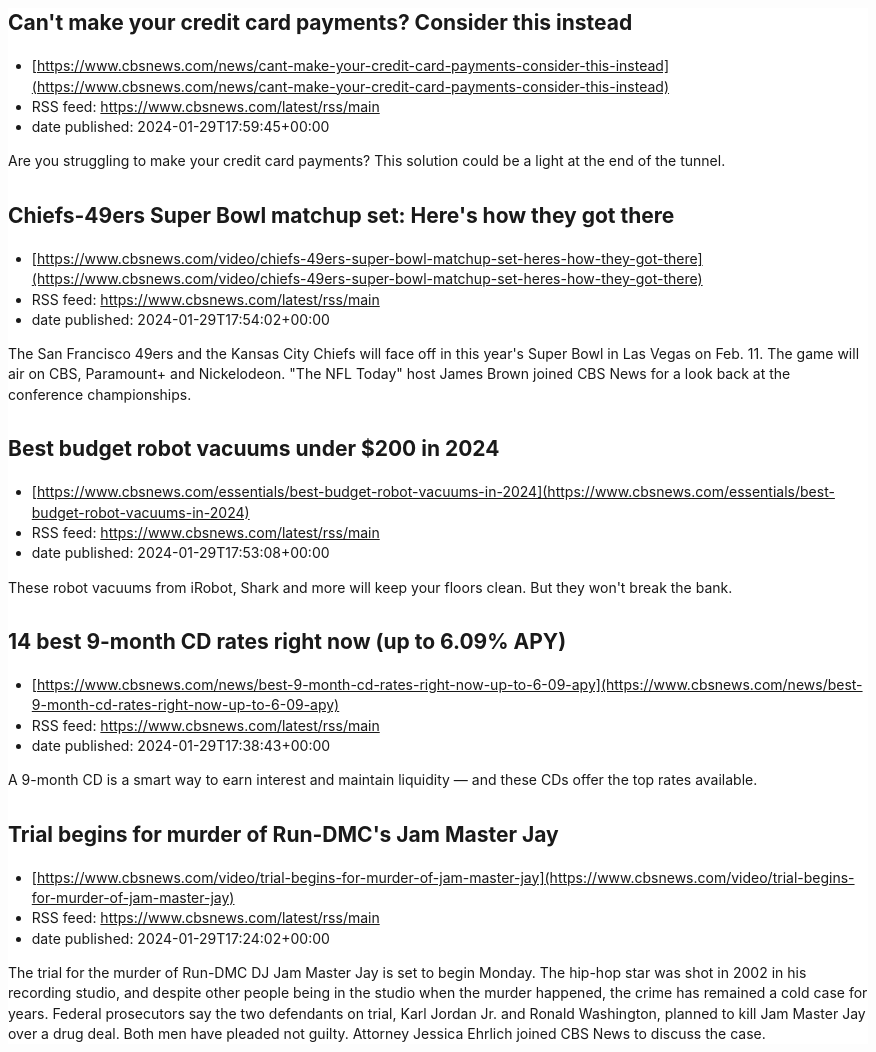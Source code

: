 ## Can't make your credit card payments? Consider this instead
 - [https://www.cbsnews.com/news/cant-make-your-credit-card-payments-consider-this-instead](https://www.cbsnews.com/news/cant-make-your-credit-card-payments-consider-this-instead)
 - RSS feed: https://www.cbsnews.com/latest/rss/main
 - date published: 2024-01-29T17:59:45+00:00

Are you struggling to make your credit card payments? This solution could be a light at the end of the tunnel.

## Chiefs-49ers Super Bowl matchup set: Here's how they got there
 - [https://www.cbsnews.com/video/chiefs-49ers-super-bowl-matchup-set-heres-how-they-got-there](https://www.cbsnews.com/video/chiefs-49ers-super-bowl-matchup-set-heres-how-they-got-there)
 - RSS feed: https://www.cbsnews.com/latest/rss/main
 - date published: 2024-01-29T17:54:02+00:00

The San Francisco 49ers and the Kansas City Chiefs will face off in this year's Super Bowl in Las Vegas  on Feb. 11. The game will air on CBS, Paramount+ and Nickelodeon. "The NFL Today" host James Brown joined CBS News for a look back at the conference championships.

## Best budget robot vacuums under $200 in 2024
 - [https://www.cbsnews.com/essentials/best-budget-robot-vacuums-in-2024](https://www.cbsnews.com/essentials/best-budget-robot-vacuums-in-2024)
 - RSS feed: https://www.cbsnews.com/latest/rss/main
 - date published: 2024-01-29T17:53:08+00:00

These robot vacuums from iRobot, Shark and more will keep your floors clean. But they won't break the bank.

## 14 best 9-month CD rates right now (up to 6.09% APY)
 - [https://www.cbsnews.com/news/best-9-month-cd-rates-right-now-up-to-6-09-apy](https://www.cbsnews.com/news/best-9-month-cd-rates-right-now-up-to-6-09-apy)
 - RSS feed: https://www.cbsnews.com/latest/rss/main
 - date published: 2024-01-29T17:38:43+00:00

A 9-month CD is a smart way to earn interest and maintain liquidity — and these CDs offer the top rates available.

## Trial begins for murder of Run-DMC's Jam Master Jay
 - [https://www.cbsnews.com/video/trial-begins-for-murder-of-jam-master-jay](https://www.cbsnews.com/video/trial-begins-for-murder-of-jam-master-jay)
 - RSS feed: https://www.cbsnews.com/latest/rss/main
 - date published: 2024-01-29T17:24:02+00:00

The trial for the murder of Run-DMC DJ Jam Master Jay is set to begin Monday. The hip-hop star was shot in 2002 in his recording studio, and despite other people being in the studio when the murder happened, the crime has remained a cold case for years. Federal prosecutors say the two defendants on trial, Karl Jordan Jr. and Ronald Washington, planned to kill Jam Master Jay over a drug deal. Both men have pleaded not guilty. Attorney Jessica Ehrlich joined CBS News to discuss the case.
